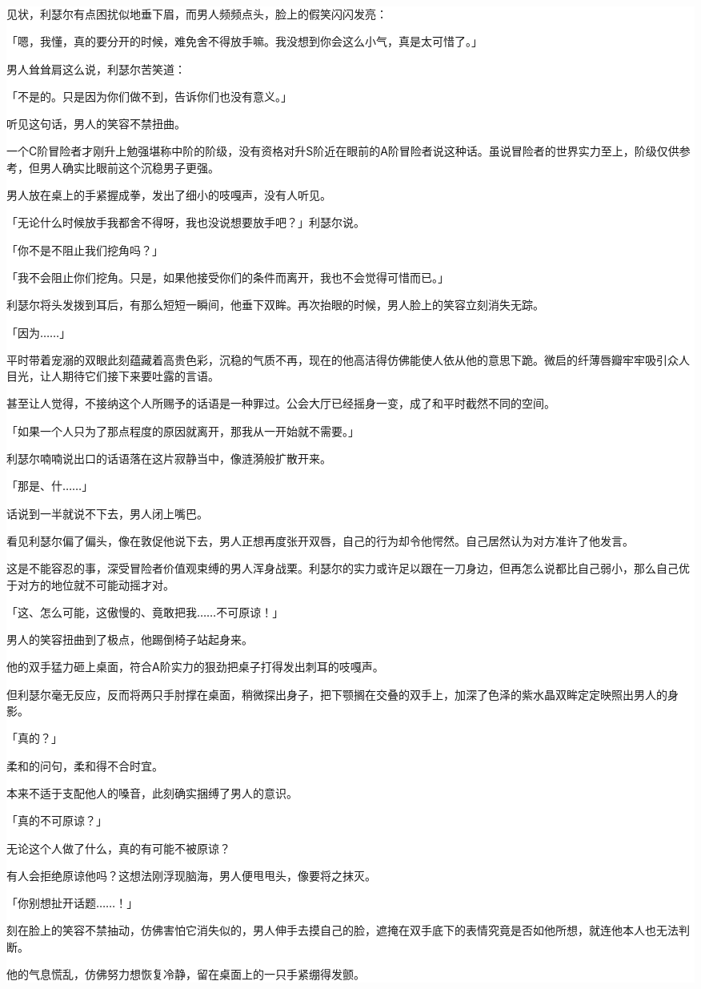 见状，利瑟尔有点困扰似地垂下眉，而男人频频点头，脸上的假笑闪闪发亮：

「嗯，我懂，真的要分开的时候，难免舍不得放手嘛。我没想到你会这么小气，真是太可惜了。」

男人耸耸肩这么说，利瑟尔苦笑道：

「不是的。只是因为你们做不到，告诉你们也没有意义。」

听见这句话，男人的笑容不禁扭曲。

一个C阶冒险者才刚升上勉强堪称中阶的阶级，没有资格对升S阶近在眼前的A阶冒险者说这种话。虽说冒险者的世界实力至上，阶级仅供参考，但男人确实比眼前这个沉稳男子更强。

男人放在桌上的手紧握成拳，发出了细小的吱嘎声，没有人听见。

「无论什么时候放手我都舍不得呀，我也没说想要放手吧？」利瑟尔说。

「你不是不阻止我们挖角吗？」

「我不会阻止你们挖角。只是，如果他接受你们的条件而离开，我也不会觉得可惜而已。」

利瑟尔将头发拨到耳后，有那么短短一瞬间，他垂下双眸。再次抬眼的时候，男人脸上的笑容立刻消失无踪。

「因为……」

平时带着宠溺的双眼此刻蕴藏着高贵色彩，沉稳的气质不再，现在的他高洁得仿佛能使人依从他的意思下跪。微启的纤薄唇瓣牢牢吸引众人目光，让人期待它们接下来要吐露的言语。

甚至让人觉得，不接纳这个人所赐予的话语是一种罪过。公会大厅已经摇身一变，成了和平时截然不同的空间。

「如果一个人只为了那点程度的原因就离开，那我从一开始就不需要。」

利瑟尔喃喃说出口的话语落在这片寂静当中，像涟漪般扩散开来。

「那是、什……」

话说到一半就说不下去，男人闭上嘴巴。

看见利瑟尔偏了偏头，像在敦促他说下去，男人正想再度张开双唇，自己的行为却令他愕然。自己居然认为对方准许了他发言。

这是不能容忍的事，深受冒险者价值观束缚的男人浑身战栗。利瑟尔的实力或许足以跟在一刀身边，但再怎么说都比自己弱小，那么自己优于对方的地位就不可能动摇才对。

「这、怎么可能，这傲慢的、竟敢把我……不可原谅！」

男人的笑容扭曲到了极点，他踢倒椅子站起身来。

他的双手猛力砸上桌面，符合A阶实力的狠劲把桌子打得发出刺耳的吱嘎声。

但利瑟尔毫无反应，反而将两只手肘撑在桌面，稍微探出身子，把下颚搁在交叠的双手上，加深了色泽的紫水晶双眸定定映照出男人的身影。

「真的？」

柔和的问句，柔和得不合时宜。

本来不适于支配他人的嗓音，此刻确实捆缚了男人的意识。

「真的不可原谅？」

无论这个人做了什么，真的有可能不被原谅？

有人会拒绝原谅他吗？这想法刚浮现脑海，男人便甩甩头，像要将之抹灭。

「你别想扯开话题……！」

刻在脸上的笑容不禁抽动，仿佛害怕它消失似的，男人伸手去摸自己的脸，遮掩在双手底下的表情究竟是否如他所想，就连他本人也无法判断。

他的气息慌乱，仿佛努力想恢复冷静，留在桌面上的一只手紧绷得发颤。
